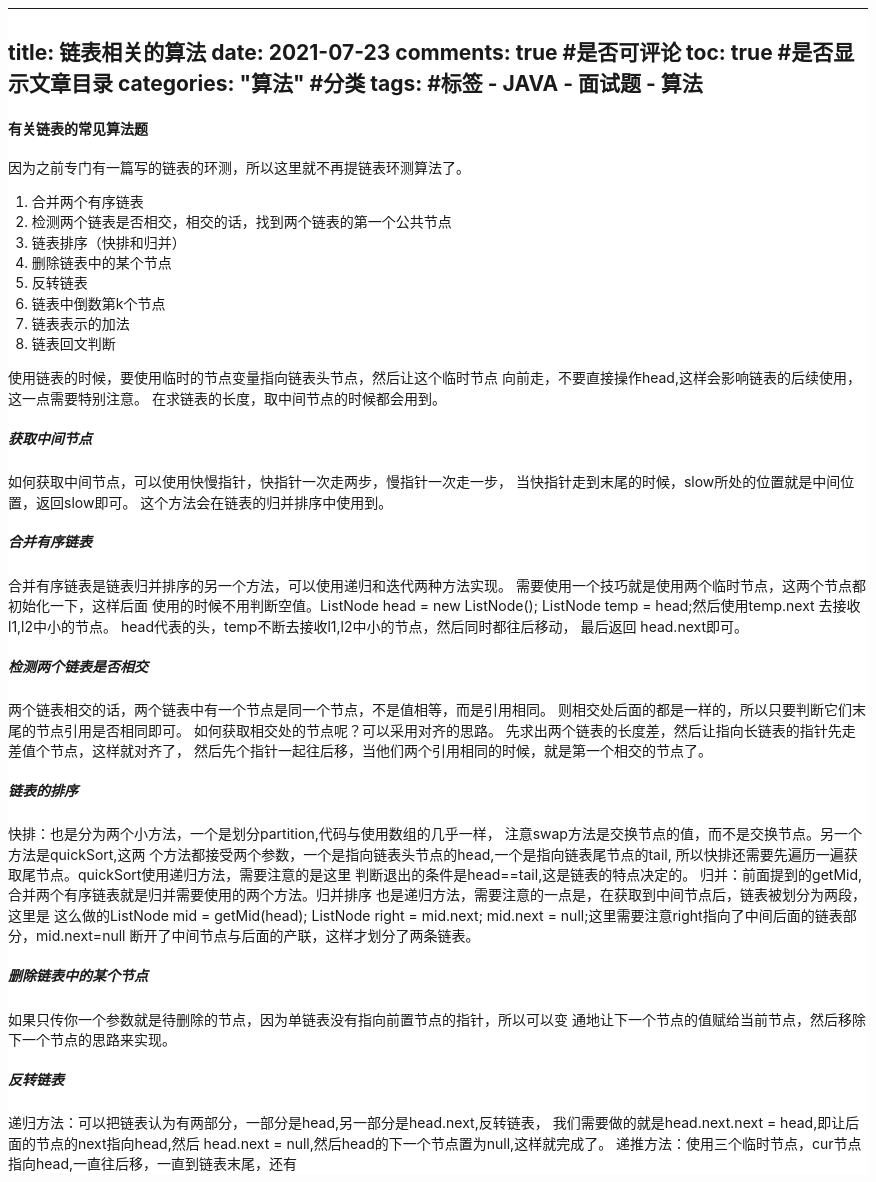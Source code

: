 
---
title: 链表相关的算法
date: 2021-07-23
comments: true #是否可评论
toc: true #是否显示文章目录
categories: "算法" #分类
tags:   #标签
    - JAVA
    - 面试题
    - 算法
---
#### 有关链表的常见算法题
因为之前专门有一篇写的链表的环测，所以这里就不再提链表环测算法了。
1. 合并两个有序链表
2. 检测两个链表是否相交，相交的话，找到两个链表的第一个公共节点
3. 链表排序（快排和归并）
4. 删除链表中的某个节点
5. 反转链表
6. 链表中倒数第k个节点
7. 链表表示的加法
8. 链表回文判断

使用链表的时候，要使用临时的节点变量指向链表头节点，然后让这个临时节点
向前走，不要直接操作head,这样会影响链表的后续使用，这一点需要特别注意。
在求链表的长度，取中间节点的时候都会用到。
##### 获取中间节点
如何获取中间节点，可以使用快慢指针，快指针一次走两步，慢指针一次走一步，
当快指针走到末尾的时候，slow所处的位置就是中间位置，返回slow即可。
这个方法会在链表的归并排序中使用到。
##### 合并有序链表
合并有序链表是链表归并排序的另一个方法，可以使用递归和迭代两种方法实现。
需要使用一个技巧就是使用两个临时节点，这两个节点都初始化一下，这样后面
使用的时候不用判断空值。ListNode head = new ListNode();
ListNode temp = head;然后使用temp.next 去接收l1,l2中小的节点。
head代表的头，temp不断去接收l1,l2中小的节点，然后同时都往后移动，
最后返回 head.next即可。
##### 检测两个链表是否相交
两个链表相交的话，两个链表中有一个节点是同一个节点，不是值相等，而是引用相同。
则相交处后面的都是一样的，所以只要判断它们末尾的节点引用是否相同即可。
如何获取相交处的节点呢？可以采用对齐的思路。
先求出两个链表的长度差，然后让指向长链表的指针先走差值个节点，这样就对齐了，
然后先个指针一起往后移，当他们两个引用相同的时候，就是第一个相交的节点了。
##### 链表的排序
快排：也是分为两个小方法，一个是划分partition,代码与使用数组的几乎一样，
注意swap方法是交换节点的值，而不是交换节点。另一个方法是quickSort,这两
个方法都接受两个参数，一个是指向链表头节点的head,一个是指向链表尾节点的tail,
所以快排还需要先遍历一遍获取尾节点。quickSort使用递归方法，需要注意的是这里
判断退出的条件是head==tail,这是链表的特点决定的。
归并：前面提到的getMid,合并两个有序链表就是归并需要使用的两个方法。归并排序
也是递归方法，需要注意的一点是，在获取到中间节点后，链表被划分为两段，这里是
这么做的ListNode mid = getMid(head); ListNode right = mid.next;
mid.next = null;这里需要注意right指向了中间后面的链表部分，mid.next=null
断开了中间节点与后面的产联，这样才划分了两条链表。
##### 删除链表中的某个节点
如果只传你一个参数就是待删除的节点，因为单链表没有指向前置节点的指针，所以可以变
通地让下一个节点的值赋给当前节点，然后移除下一个节点的思路来实现。
##### 反转链表 
递归方法：可以把链表认为有两部分，一部分是head,另一部分是head.next,反转链表，
我们需要做的就是head.next.next = head,即让后面的节点的next指向head,然后
head.next = null,然后head的下一个节点置为null,这样就完成了。
递推方法：使用三个临时节点，cur节点指向head,一直往后移，一直到链表末尾，还有